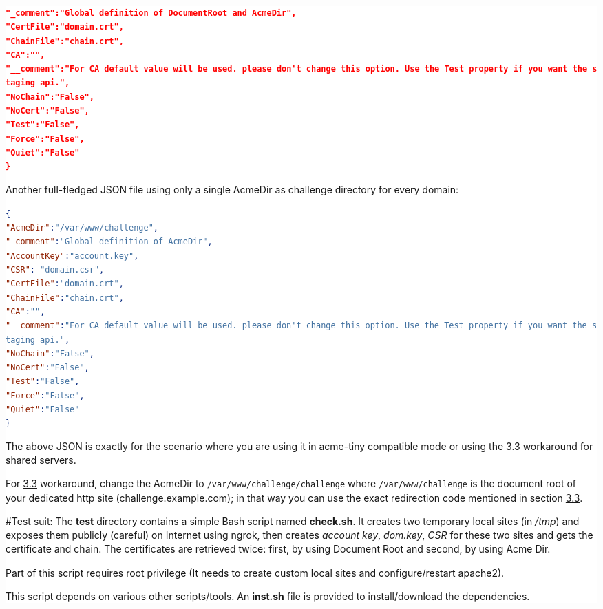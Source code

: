 ```json
"_comment":"Global definition of DocumentRoot and AcmeDir",
"CertFile":"domain.crt",
"ChainFile":"chain.crt",
"CA":"",
"__comment":"For CA default value will be used. please don't change this option. Use the Test property if you want the staging api.",
"NoChain":"False",
"NoCert":"False",
"Test":"False",
"Force":"False",
"Quiet":"False"
}
```
Another full-fledged JSON file using only a single AcmeDir as challenge directory for every domain:

```json
{
"AcmeDir":"/var/www/challenge",
"_comment":"Global definition of AcmeDir",
"AccountKey":"account.key",
"CSR": "domain.csr",
"CertFile":"domain.crt",
"ChainFile":"chain.crt",
"CA":"",
"__comment":"For CA default value will be used. please don't change this option. Use the Test property if you want the staging api.",
"NoChain":"False",
"NoCert":"False",
"Test":"False",
"Force":"False",
"Quiet":"False"
}
```
The above JSON is exactly for the scenario where you are using it in acme-tiny compatible mode or using the <a href="#work-around">3.3</a> workaround for shared servers.

For <a href="#work-around">3.3</a> workaround, change the AcmeDir to `/var/www/challenge/challenge` where `/var/www/challenge` is the document root of your dedicated http site (challenge.example.com); in that way you can use the exact redirection code mentioned in section <a href="#work-around">3.3</a>.


#Test suit:
The **test** directory contains a simple Bash script named **check.sh**. It creates two temporary local sites (in */tmp*) and <span class="warning">exposes them publicly (careful) on Internet using ngrok</span>, then creates *account key*, *dom.key*, *CSR* for these two sites and gets the certificate and chain. The certificates are retrieved twice: first, by using Document Root and second, by using Acme Dir.

Part of this script requires root privilege (It needs to create custom local sites and configure/restart apache2).

This script depends on various other scripts/tools. An **inst.sh** file is provided to install/download the dependencies.
